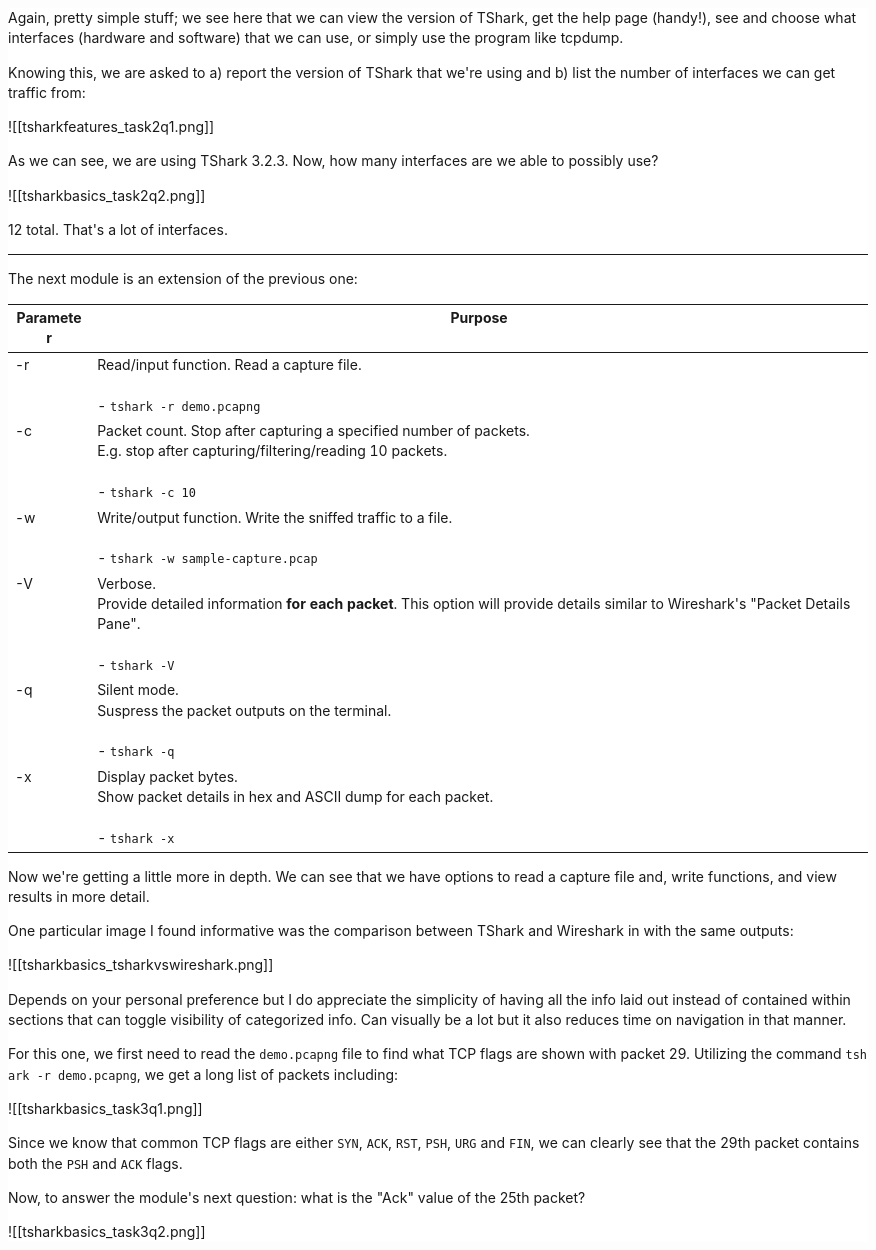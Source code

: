 Again, pretty simple stuff; we see here that we can view the version of TShark, get the help page (handy!), see and choose what interfaces (hardware and software) that we can use, or simply use the program like tcpdump.

Knowing this, we are asked to a) report the version of TShark that we're using and b) list the number of interfaces we can get traffic from:

![[tsharkfeatures_task2q1.png]]

As we can see, we are using TShark 3.2.3. Now, how many interfaces are we able to possibly use?

![[tsharkbasics_task2q2.png]]

12 total. That's a lot of interfaces.

---

The next module is an extension of the previous one:

| **Parameter** | **Purpose**                                                                                                                                                       |
| ------------- | ----------------------------------------------------------------------------------------------------------------------------------------------------------------- |
| -r            | Read/input function. Read a capture file.<br><br>- `tshark -r demo.pcapng`                                                                                        |
| -c            | Packet count. Stop after capturing a specified number of packets.<br>E.g. stop after capturing/filtering/reading 10 packets.<br><br>- `tshark -c 10`              |
| -w            | Write/output function. Write the sniffed traffic to a file.<br><br>- `tshark -w sample-capture.pcap`                                                              |
| -V            | Verbose.<br>Provide detailed information **for each packet**. This option will provide details similar to Wireshark's "Packet Details Pane".<br><br>- `tshark -V` |
| -q            | Silent mode.<br>Suspress the packet outputs on the terminal.<br><br>- `tshark -q`                                                                                 |
| -x            | Display packet bytes.<br>Show packet details in hex and ASCII dump for each packet.<br><br>- `tshark -x`                                                          |

Now we're getting a little more in depth. We can see that we have options to read a capture file and, write functions, and view results in more detail.

One particular image I found informative was the comparison between TShark and Wireshark in with the same outputs:

![[tsharkbasics_tsharkvswireshark.png]]

Depends on your personal preference but I do appreciate the simplicity of having all the info laid out instead of contained within sections that can toggle visibility of categorized info. Can visually be a lot but it also reduces time on navigation in that manner.

For this one, we first need to read the `demo.pcapng` file to find what TCP flags are shown with packet 29. Utilizing the command `tshark -r demo.pcapng`, we get a long list of packets including:

![[tsharkbasics_task3q1.png]]

Since we know that common TCP flags are either `SYN`, `ACK`, `RST`, `PSH`, `URG` and `FIN`, we can clearly see that the 29th packet contains both the `PSH` and `ACK` flags.

Now, to answer the module's next question: what is the "Ack" value of the 25th packet?

![[tsharkbasics_task3q2.png]]
